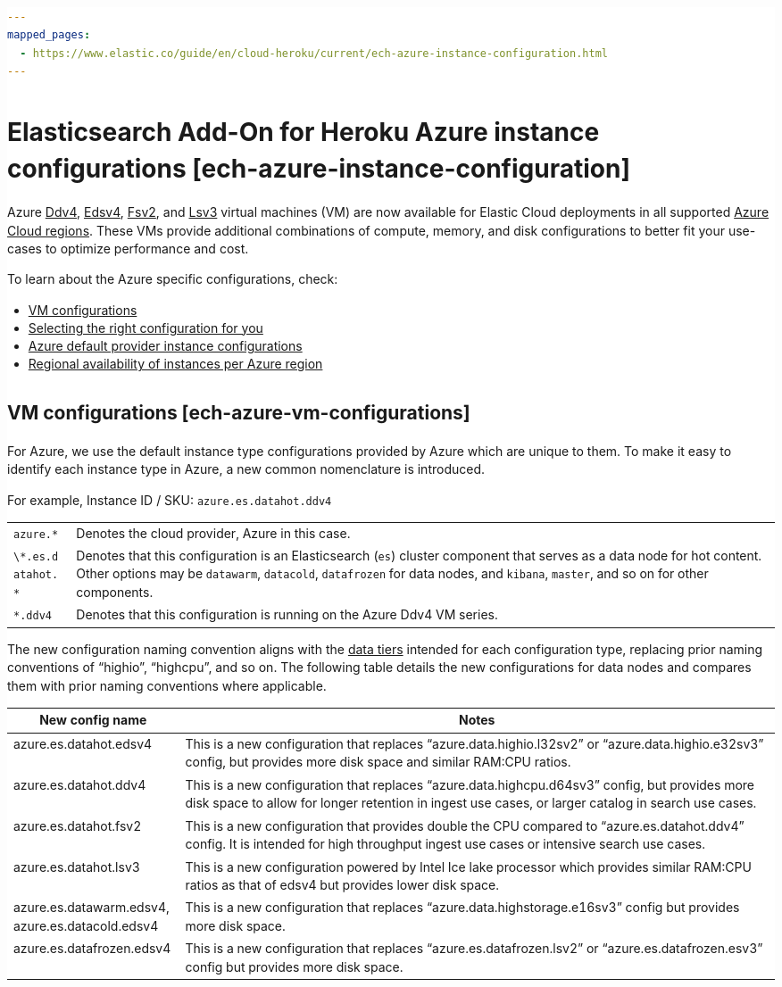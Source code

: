 ```yaml
---
mapped_pages:
  - https://www.elastic.co/guide/en/cloud-heroku/current/ech-azure-instance-configuration.html
---
```


# Elasticsearch Add-On for Heroku Azure instance configurations [ech-azure-instance-configuration]

Azure [Ddv4](https://docs.microsoft.com/en-us/azure/virtual-machines/ddv4-ddsv4-series/), [Edsv4](https://docs.microsoft.com/en-us/azure/virtual-machines/edv4-edsv4-series/), [Fsv2](https://docs.microsoft.com/en-us/azure/virtual-machines/fsv2-series/), and [Lsv3](https://docs.microsoft.com/en-us/azure/virtual-machines/lsv3-series/) virtual machines (VM) are now available for Elastic Cloud deployments in all supported [Azure Cloud regions](https://www.elastic.co/guide/en/cloud/current/ec-regions-templates-instances.html#ec-azure_regions). These VMs provide additional combinations of compute, memory, and disk configurations to better fit your use-cases to optimize performance and cost.

To learn about the Azure specific configurations, check:

* [VM configurations](#ech-azure-vm-configurations)
* [Selecting the right configuration for you](#ech-azure-configuration-choose)
* [Azure default provider instance configurations](ech-default-azure-configurations.md)
* [Regional availability of instances per Azure region](ech-default-azure-configurations.md#ech-azure-list-region)

## VM configurations [ech-azure-vm-configurations]

For Azure, we use the default instance type configurations provided by Azure which are unique to them. To make it easy to identify each instance type in Azure, a new common nomenclature is introduced.

For example, Instance ID / SKU: `azure.es.datahot.ddv4`

|     |     |
| --- | --- |
| `azure.*` | Denotes the cloud provider, Azure in this case. |
| `\*.es.datahot.*` | Denotes that this configuration is an Elasticsearch (`es`) cluster component that serves as a data node for hot content. Other options may be `datawarm`, `datacold`, `datafrozen` for data nodes, and `kibana`, `master`, and so on for other components. |
| `*.ddv4` | Denotes that this configuration is running on the Azure Ddv4 VM series. |

The new configuration naming convention aligns with the [data tiers](https://www.elastic.co/guide/en/elasticsearch/reference/current/data-tiers.html) intended for each configuration type, replacing prior naming conventions of “highio”, “highcpu”, and so on. The following table details the new configurations for data nodes and compares them with prior naming conventions where applicable.

| New config name | Notes |
| --- | --- |
| azure.es.datahot.edsv4 | This is a new configuration that replaces “azure.data.highio.l32sv2” or “azure.data.highio.e32sv3” config, but provides more disk space and similar RAM:CPU ratios. |
| azure.es.datahot.ddv4 | This is a new configuration that replaces “azure.data.highcpu.d64sv3” config, but provides more disk space to allow for longer retention in ingest use cases, or larger catalog in search use cases. |
| azure.es.datahot.fsv2 | This is a new configuration that provides double the CPU compared to “azure.es.datahot.ddv4” config. It is intended for high throughput ingest use cases or intensive search use cases. |
| azure.es.datahot.lsv3 | This is a new configuration powered by Intel Ice lake processor which provides similar RAM:CPU ratios as that of edsv4 but provides lower disk space. |
| azure.es.datawarm.edsv4, azure.es.datacold.edsv4 | This is a new configuration that replaces “azure.data.highstorage.e16sv3” config but provides more disk space. |
| azure.es.datafrozen.edsv4 | This is a new configuration that replaces “azure.es.datafrozen.lsv2” or “azure.es.datafrozen.esv3” config but provides more disk space. |
